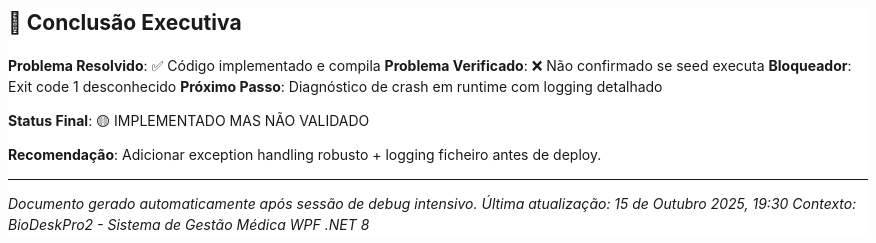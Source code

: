 
## 🎯 Conclusão Executiva

**Problema Resolvido**: ✅ Código implementado e compila
**Problema Verificado**: ❌ Não confirmado se seed executa
**Bloqueador**: Exit code 1 desconhecido
**Próximo Passo**: Diagnóstico de crash em runtime com logging detalhado

**Status Final**: 🟡 IMPLEMENTADO MAS NÃO VALIDADO

**Recomendação**: Adicionar exception handling robusto + logging ficheiro antes de deploy.

---

*Documento gerado automaticamente após sessão de debug intensivo.*
*Última atualização: 15 de Outubro 2025, 19:30*
*Contexto: BioDeskPro2 - Sistema de Gestão Médica WPF .NET 8*

